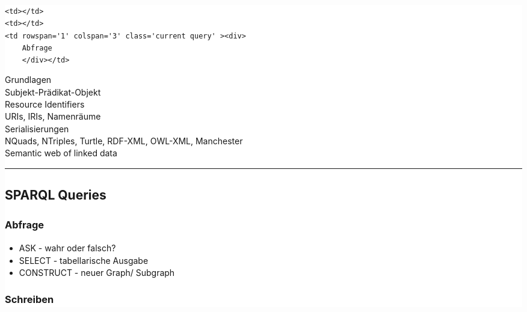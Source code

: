 	<td></td>
	<td></td>
	<td rowspan='1' colspan='3' class='current query' ><div>
        Abfrage
        </div></td>
</tr>
<tr>
	<td></td>
	<td></td>
    <td rowspan='1' colspan='5' class='abstract' ><div>
        Grundlagen<br/><span class='sub'>Subjekt-Prädikat-Objekt</span>
        </div></td>
</tr>
<tr>
	<td></td>
    <td rowspan='1' colspan='7' class='spi'><div>
        Resource Identifiers</br><span class='sub '>URIs, IRIs, Namenräume</span>
        </div></td>
</tr>
<tr>
	<td rowspan='1' colspan='8' class='serialization'>
        <div>
            Serialisierungen<br/><span class='sub'>NQuads, NTriples, Turtle, RDF-XML, OWL-XML, Manchester</span>
        </div>
    </td>
</tr>
<tr>
	<td rowspan='1' colspan='8' class='semantic_web'>
        <div>
        Semantic web of linked data
        </div>
    </td>
</tr>
</table>




----


## SPARQL Queries


### Abfrage

- ASK - wahr oder falsch?
- SELECT - tabellarische Ausgabe
- CONSTRUCT - neuer Graph/ Subgraph

### Schreiben

